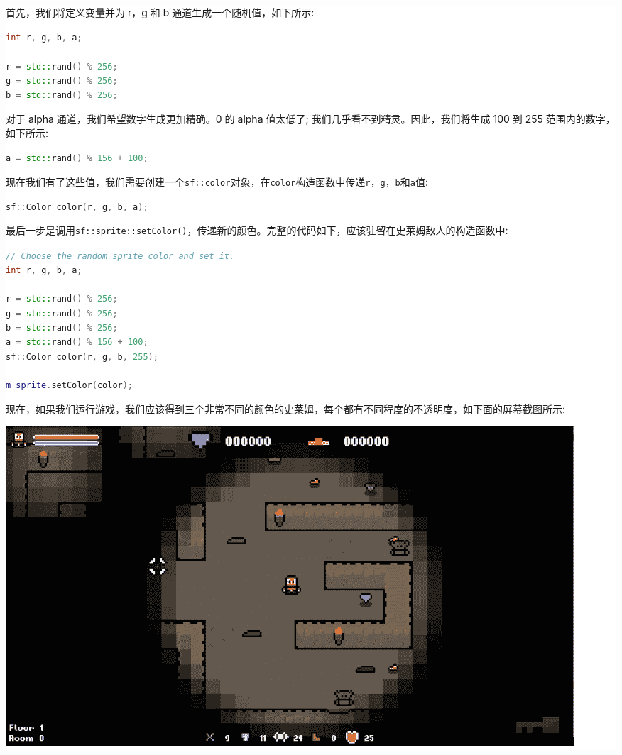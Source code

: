 首先，我们将定义变量并为 r，g 和 b 通道生成一个随机值，如下所示:

```cpp
int r, g, b, a;

r = std::rand() % 256;
g = std::rand() % 256;
b = std::rand() % 256;
```

对于 alpha 通道，我们希望数字生成更加精确。0 的 alpha 值太低了; 我们几乎看不到精灵。因此，我们将生成 100 到 255 范围内的数字，如下所示:

```cpp
a = std::rand() % 156 + 100;
```

现在我们有了这些值，我们需要创建一个`sf::color`对象，在`color`构造函数中传递`r`，`g`，`b`和`a`值:

```cpp
sf::Color color(r, g, b, a);
```

最后一步是调用`sf::sprite::setColor()`，传递新的颜色。完整的代码如下，应该驻留在史莱姆敌人的构造函数中:

```cpp
// Choose the random sprite color and set it.
int r, g, b, a;

r = std::rand() % 256;
g = std::rand() % 256;
b = std::rand() % 256;
a = std::rand() % 156 + 100;
sf::Color color(r, g, b, 255);

m_sprite.setColor(color);
```

现在，如果我们运行游戏，我们应该得到三个非常不同的颜色的史莱姆，每个都有不同程度的不透明度，如下面的屏幕截图所示:

![Generating a color at random](img/B04920_06_07.jpg)
